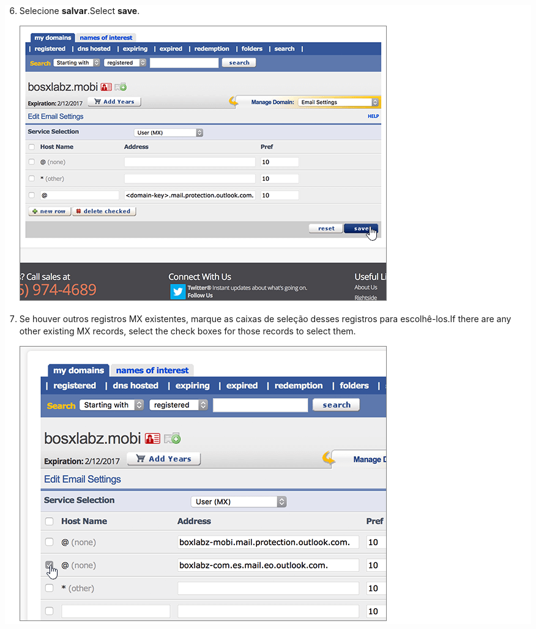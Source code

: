 6. <span data-ttu-id="d67ee-170">Selecione **salvar**.</span><span class="sxs-lookup"><span data-stu-id="d67ee-170">Select **save**.</span></span>

   ![eNom-BP-configure-2-2](../../media/cf3058ea-9d30-4747-8cf0-2bc13d5ec6be.png)

7. <span data-ttu-id="d67ee-172">Se houver outros registros MX existentes, marque as caixas de seleção desses registros para escolhê-los.</span><span class="sxs-lookup"><span data-stu-id="d67ee-172">If there are any other existing MX records, select the check boxes for those records to select them.</span></span>

   ![eNom-BP-configure-2-3](../../media/5017ed03-ca76-4c5c-93a7-84ffe24125dc.png)
